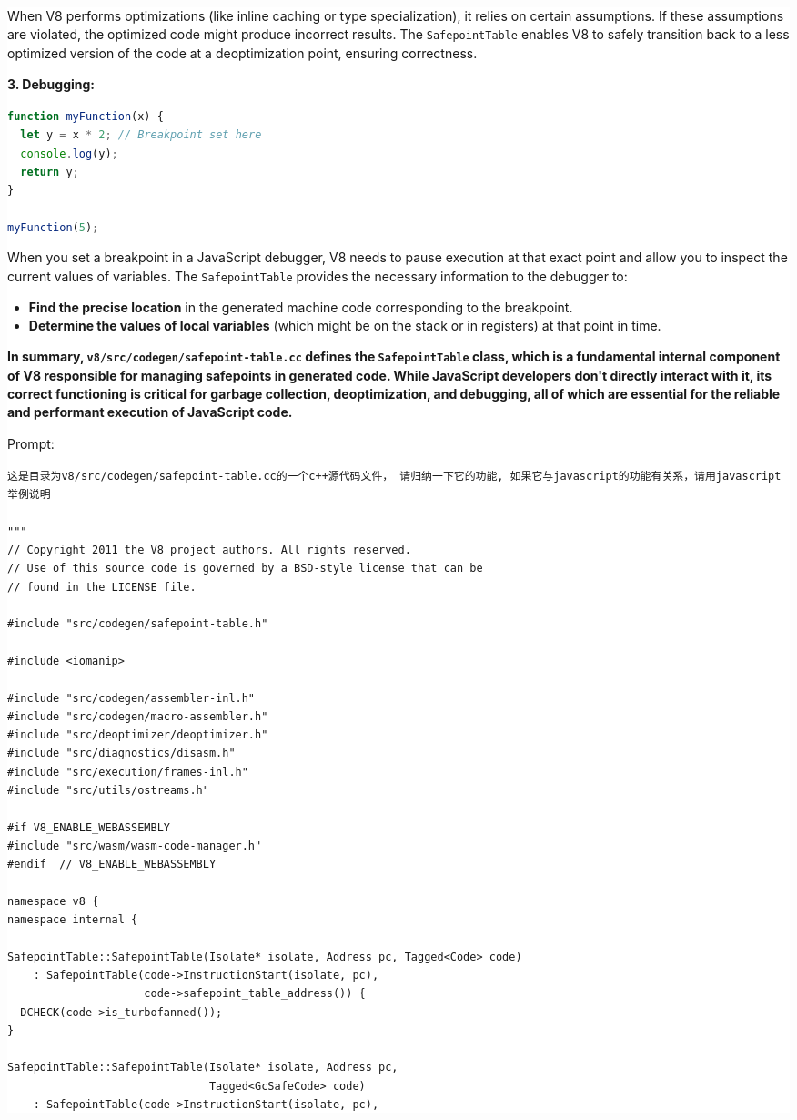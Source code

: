 When V8 performs optimizations (like inline caching or type specialization), it relies on certain assumptions. If these assumptions are violated, the optimized code might produce incorrect results. The `SafepointTable` enables V8 to safely transition back to a less optimized version of the code at a deoptimization point, ensuring correctness.

**3. Debugging:**

```javascript
function myFunction(x) {
  let y = x * 2; // Breakpoint set here
  console.log(y);
  return y;
}

myFunction(5);
```

When you set a breakpoint in a JavaScript debugger, V8 needs to pause execution at that exact point and allow you to inspect the current values of variables. The `SafepointTable` provides the necessary information to the debugger to:

* **Find the precise location** in the generated machine code corresponding to the breakpoint.
* **Determine the values of local variables** (which might be on the stack or in registers) at that point in time.

**In summary, `v8/src/codegen/safepoint-table.cc` defines the `SafepointTable` class, which is a fundamental internal component of V8 responsible for managing safepoints in generated code. While JavaScript developers don't directly interact with it, its correct functioning is critical for garbage collection, deoptimization, and debugging, all of which are essential for the reliable and performant execution of JavaScript code.**

Prompt: 
```
这是目录为v8/src/codegen/safepoint-table.cc的一个c++源代码文件， 请归纳一下它的功能, 如果它与javascript的功能有关系，请用javascript举例说明

"""
// Copyright 2011 the V8 project authors. All rights reserved.
// Use of this source code is governed by a BSD-style license that can be
// found in the LICENSE file.

#include "src/codegen/safepoint-table.h"

#include <iomanip>

#include "src/codegen/assembler-inl.h"
#include "src/codegen/macro-assembler.h"
#include "src/deoptimizer/deoptimizer.h"
#include "src/diagnostics/disasm.h"
#include "src/execution/frames-inl.h"
#include "src/utils/ostreams.h"

#if V8_ENABLE_WEBASSEMBLY
#include "src/wasm/wasm-code-manager.h"
#endif  // V8_ENABLE_WEBASSEMBLY

namespace v8 {
namespace internal {

SafepointTable::SafepointTable(Isolate* isolate, Address pc, Tagged<Code> code)
    : SafepointTable(code->InstructionStart(isolate, pc),
                     code->safepoint_table_address()) {
  DCHECK(code->is_turbofanned());
}

SafepointTable::SafepointTable(Isolate* isolate, Address pc,
                               Tagged<GcSafeCode> code)
    : SafepointTable(code->InstructionStart(isolate, pc),
```